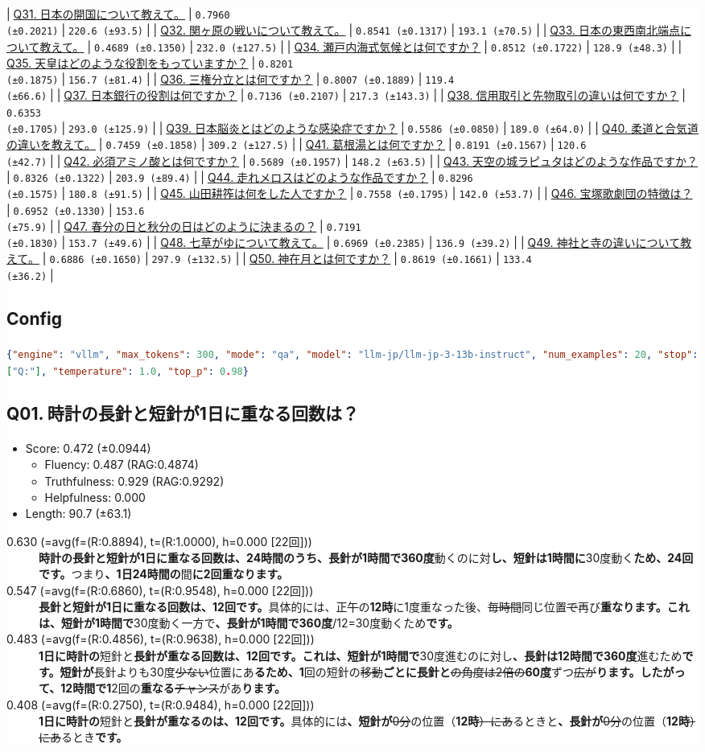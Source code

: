 | [Q31. 日本の開国について教えて。](#Q31) | <code>0.7960 (±0.2021)</code> | <code>220.6 (±93.5)</code> |
| [Q32. 関ヶ原の戦いについて教えて。](#Q32) | <code>0.8541 (±0.1317)</code> | <code>193.1 (±70.5)</code> |
| [Q33. 日本の東西南北端点について教えて。](#Q33) | <code>0.4689 (±0.1350)</code> | <code>232.0 (±127.5)</code> |
| [Q34. 瀬戸内海式気候とは何ですか？](#Q34) | <code>0.8512 (±0.1722)</code> | <code>128.9 (±48.3)</code> |
| [Q35. 天皇はどのような役割をもっていますか？](#Q35) | <code>0.8201 (±0.1875)</code> | <code>156.7 (±81.4)</code> |
| [Q36. 三権分立とは何ですか？](#Q36) | <code>0.8007 (±0.1889)</code> | <code>119.4 (±66.6)</code> |
| [Q37. 日本銀行の役割は何ですか？](#Q37) | <code>0.7136 (±0.2107)</code> | <code>217.3 (±143.3)</code> |
| [Q38. 信用取引と先物取引の違いは何ですか？](#Q38) | <code>0.6353 (±0.1705)</code> | <code>293.0 (±125.9)</code> |
| [Q39. 日本脳炎とはどのような感染症ですか？](#Q39) | <code>0.5586 (±0.0850)</code> | <code>189.0 (±64.0)</code> |
| [Q40. 柔道と合気道の違いを教えて。](#Q40) | <code>0.7459 (±0.1858)</code> | <code>309.2 (±127.5)</code> |
| [Q41. 葛根湯とは何ですか？](#Q41) | <code>0.8191 (±0.1567)</code> | <code>120.6 (±42.7)</code> |
| [Q42. 必須アミノ酸とは何ですか？](#Q42) | <code>0.5689 (±0.1957)</code> | <code>148.2 (±63.5)</code> |
| [Q43. 天空の城ラピュタはどのような作品ですか？](#Q43) | <code>0.8326 (±0.1322)</code> | <code>203.9 (±89.4)</code> |
| [Q44. 走れメロスはどのような作品ですか？](#Q44) | <code>0.8296 (±0.1575)</code> | <code>180.8 (±91.5)</code> |
| [Q45. 山田耕筰は何をした人ですか？](#Q45) | <code>0.7558 (±0.1795)</code> | <code>142.0 (±53.7)</code> |
| [Q46. 宝塚歌劇団の特徴は？](#Q46) | <code>0.6952 (±0.1330)</code> | <code>153.6 (±75.9)</code> |
| [Q47. 春分の日と秋分の日はどのように決まるの？](#Q47) | <code>0.7191 (±0.1830)</code> | <code>153.7 (±49.6)</code> |
| [Q48. 七草がゆについて教えて。](#Q48) | <code>0.6969 (±0.2385)</code> | <code>136.9 (±39.2)</code> |
| [Q49. 神社と寺の違いについて教えて。](#Q49) | <code>0.6886 (±0.1650)</code> | <code>297.9 (±132.5)</code> |
| [Q50. 神在月とは何ですか？](#Q50) | <code>0.8619 (±0.1661)</code> | <code>133.4 (±36.2)</code> |

## Config

```json
{"engine": "vllm", "max_tokens": 300, "mode": "qa", "model": "llm-jp/llm-jp-3-13b-instruct", "num_examples": 20, "stop": ["Q:"], "temperature": 1.0, "top_p": 0.98}
```

## <a name="Q01"></a>Q01. 時計の長針と短針が1日に重なる回数は？

- Score: 0.472 (±0.0944)
  - Fluency: 0.487 (RAG:0.4874)
  - Truthfulness: 0.929 (RAG:0.9292)
  - Helpfulness: 0.000
- Length: 90.7 (±63.1)

<dl>
<dt>0.630 (=avg(f=(R:0.8894), t=(R:1.0000), h=0.000 [22回]))</dt>
<dd><b>時計の長針と短針が1日に重なる回数は、24時間のうち、長針が1時間で360度</b>動くのに対<b>し、短針は1時間に</b>30度動く<b>ため、24回です。</b>つまり<b>、1日24時間の</b>間<b>に2回重なります。</b></dd>
<dt>0.547 (=avg(f=(R:0.6860), t=(R:0.9548), h=0.000 [22回]))</dt>
<dd><b>長針と短針が1日に重なる回数は、12回です。</b>具体的には、正<s>午</s>の<b>12時</b>に1度重なった後、<s>毎時間</s>同じ位置<s>で</s>再び<b>重なります。これは、短針が1時間で</b>30度動く一方で<b>、長針が1時間で360度</b>/12=30度動くため<b>です。</b></dd>
<dt>0.483 (=avg(f=(R:0.4856), t=(R:0.9638), h=0.000 [22回]))</dt>
<dd><b>1日に時計の</b>短針と<b>長針が重なる回数は、12回です。これは、短針が1時間で</b>30度進むのに対し<b>、長針は12時間で360度</b>進むため<b>です。短針が</b>長針よりも30度<s>少ない</s>位置にあ<b>るため、1</b>回の短針の<s>移動</s><b>ごとに長針と</b><s>の角度は2倍の</s><b>60度</b>ずつ<s>広が</s><b>ります。したがって、12時間で1</b>2回の<b>重なる</b><s>チャンス</s>があ<b>ります。</b></dd>
<dt>0.408 (=avg(f=(R:0.2750), t=(R:0.9484), h=0.000 [22回]))</dt>
<dd><b>1日に時計の</b>短針と<b>長針が重なるのは、12回です。</b>具体的には<b>、短針が</b><s>0分</s>の位置（<b>12時</b><s>）にあ</s>るときと<b>、長針が</b><s>0分</s>の位置（<b>12時</b><s>）にあ</s>るとき<b>です。</b></dd>